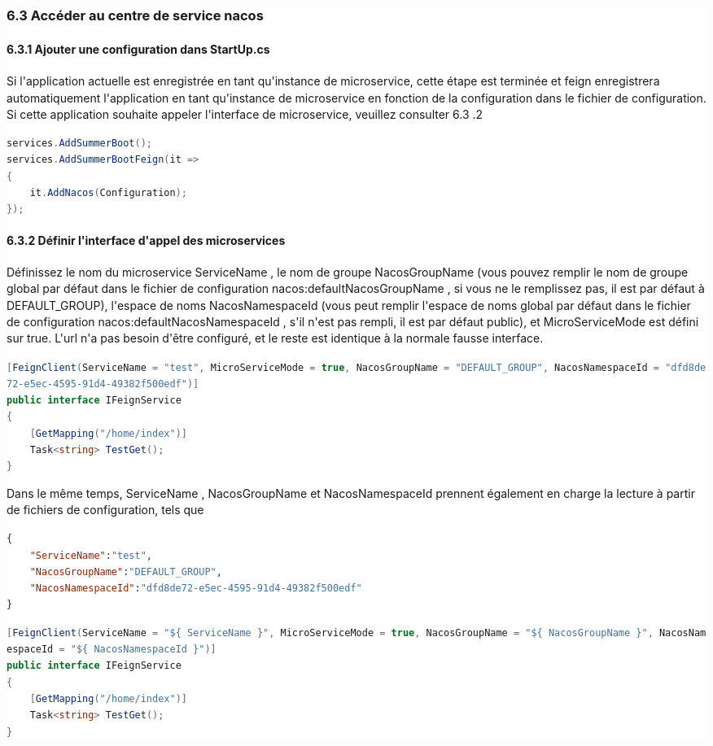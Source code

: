 ### 6.3 Accéder au centre de service nacos

#### 6.3.1 Ajouter une configuration dans StartUp.cs

Si l'application actuelle est enregistrée en tant qu'instance de microservice, cette étape est terminée et feign enregistrera automatiquement l'application en tant qu'instance de microservice en fonction de la configuration dans le fichier de configuration. Si cette application souhaite appeler l'interface de microservice, veuillez consulter 6.3 .2

```csharp
services.AddSummerBoot();
services.AddSummerBootFeign(it =>
{
    it.AddNacos(Configuration);
});
```

#### 6.3.2 Définir l'interface d'appel des microservices

Définissez le nom du microservice ServiceName , le nom de groupe NacosGroupName (vous pouvez remplir le nom de groupe global par défaut dans le fichier de configuration nacos:defaultNacosGroupName , si vous ne le remplissez pas, il est par défaut à DEFAULT_GROUP), l'espace de noms NacosNamespaceId (vous peut remplir l'espace de noms global par défaut dans le fichier de configuration nacos:defaultNacosNamespaceId , s'il n'est pas rempli, il est par défaut public), et MicroServiceMode est défini sur true. L'url n'a pas besoin d'être configuré, et le reste est identique à la normale fausse interface.

```csharp
[FeignClient(ServiceName = "test", MicroServiceMode = true, NacosGroupName = "DEFAULT_GROUP", NacosNamespaceId = "dfd8de72-e5ec-4595-91d4-49382f500edf")]
public interface IFeignService
{
    [GetMapping("/home/index")]
    Task<string> TestGet();
}
```

Dans le même temps, ServiceName , NacosGroupName et NacosNamespaceId prennent également en charge la lecture à partir de fichiers de configuration, tels que

```json
{
    "ServiceName":"test",
    "NacosGroupName":"DEFAULT_GROUP",
    "NacosNamespaceId":"dfd8de72-e5ec-4595-91d4-49382f500edf"
}
```

```csharp
[FeignClient(ServiceName = "${ ServiceName }", MicroServiceMode = true, NacosGroupName = "${ NacosGroupName }", NacosNamespaceId = "${ NacosNamespaceId }")]
public interface IFeignService
{
    [GetMapping("/home/index")]
    Task<string> TestGet();
}
```
